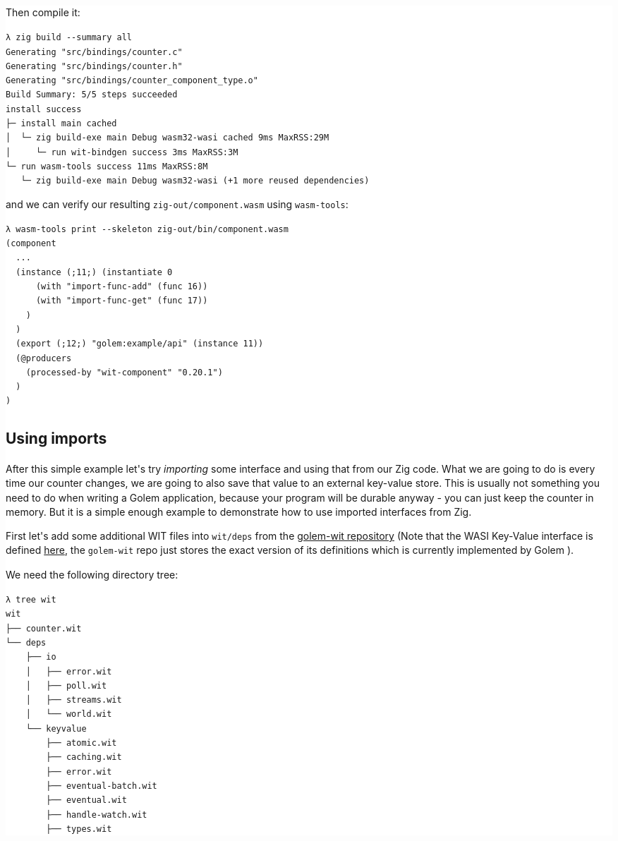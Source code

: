 Then compile it:

```
λ zig build --summary all
Generating "src/bindings/counter.c"
Generating "src/bindings/counter.h"
Generating "src/bindings/counter_component_type.o"
Build Summary: 5/5 steps succeeded
install success
├─ install main cached
│  └─ zig build-exe main Debug wasm32-wasi cached 9ms MaxRSS:29M
│     └─ run wit-bindgen success 3ms MaxRSS:3M
└─ run wasm-tools success 11ms MaxRSS:8M
   └─ zig build-exe main Debug wasm32-wasi (+1 more reused dependencies)
```

and we can verify our resulting `zig-out/component.wasm` using `wasm-tools`:

```
λ wasm-tools print --skeleton zig-out/bin/component.wasm 
(component
  ...
  (instance (;11;) (instantiate 0
      (with "import-func-add" (func 16))
      (with "import-func-get" (func 17))
    )
  )
  (export (;12;) "golem:example/api" (instance 11))
  (@producers
    (processed-by "wit-component" "0.20.1")
  )
)
```

## Using imports

After this simple example let's try _importing_ some interface and using that from our Zig code. What we are going to do is every time our counter changes, we are going to also save that value to an external key-value store. This is usually not something you need to do when writing a Golem application, because your program will be durable anyway - you can just keep the counter in memory. But it is a simple enough example to demonstrate how to use imported interfaces from Zig.

First let's add some additional WIT files into `wit/deps` from the [golem-wit repository](https://github.com/golemcloud/golem-wit) (Note that the WASI Key-Value interface is defined [here](https://github.com/WebAssembly/wasi-keyvalue), the `golem-wit` repo just stores the exact version of its definitions which is currently implemented by Golem ).

We need the following directory tree:

```
λ tree wit
wit
├── counter.wit
└── deps
    ├── io
    │   ├── error.wit
    │   ├── poll.wit
    │   ├── streams.wit
    │   └── world.wit
    └── keyvalue
        ├── atomic.wit
        ├── caching.wit
        ├── error.wit
        ├── eventual-batch.wit
        ├── eventual.wit
        ├── handle-watch.wit
        ├── types.wit
```
